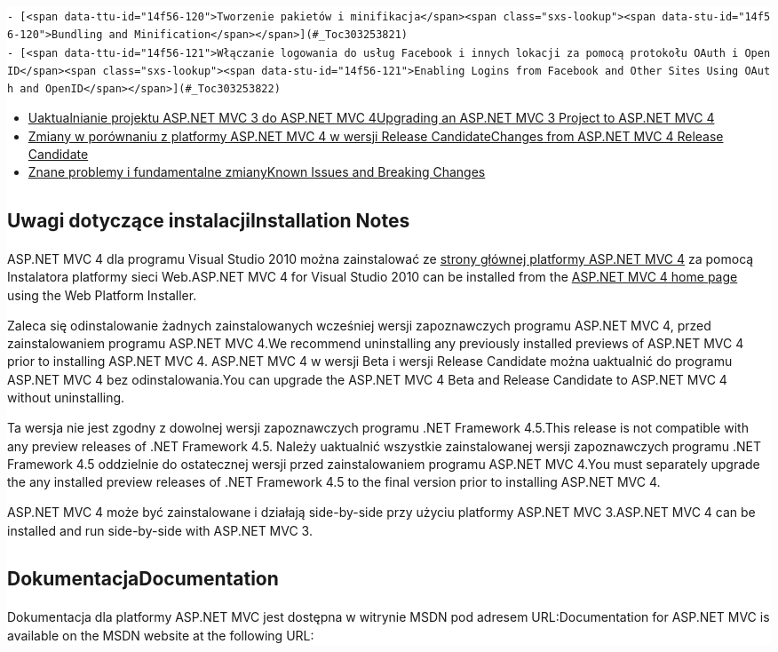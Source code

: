     - [<span data-ttu-id="14f56-120">Tworzenie pakietów i minifikacja</span><span class="sxs-lookup"><span data-stu-id="14f56-120">Bundling and Minification</span></span>](#_Toc303253821)
    - [<span data-ttu-id="14f56-121">Włączanie logowania do usług Facebook i innych lokacji za pomocą protokołu OAuth i OpenID</span><span class="sxs-lookup"><span data-stu-id="14f56-121">Enabling Logins from Facebook and Other Sites Using OAuth and OpenID</span></span>](#_Toc303253822)
- [<span data-ttu-id="14f56-122">Uaktualnianie projektu ASP.NET MVC 3 do ASP.NET MVC 4</span><span class="sxs-lookup"><span data-stu-id="14f56-122">Upgrading an ASP.NET MVC 3 Project to ASP.NET MVC 4</span></span>](#_Toc303253806)
- [<span data-ttu-id="14f56-123">Zmiany w porównaniu z platformy ASP.NET MVC 4 w wersji Release Candidate</span><span class="sxs-lookup"><span data-stu-id="14f56-123">Changes from ASP.NET MVC 4 Release Candidate</span></span>](#_Toc303253817)
- [<span data-ttu-id="14f56-124">Znane problemy i fundamentalne zmiany</span><span class="sxs-lookup"><span data-stu-id="14f56-124">Known Issues and Breaking Changes</span></span>](#_Toc303253815)

<a id="_Toc303253802"></a>
## <a name="installation-notes"></a><span data-ttu-id="14f56-125">Uwagi dotyczące instalacji</span><span class="sxs-lookup"><span data-stu-id="14f56-125">Installation Notes</span></span>

<span data-ttu-id="14f56-126">ASP.NET MVC 4 dla programu Visual Studio 2010 można zainstalować ze [strony głównej platformy ASP.NET MVC 4](../mvc/mvc4.md) za pomocą Instalatora platformy sieci Web.</span><span class="sxs-lookup"><span data-stu-id="14f56-126">ASP.NET MVC 4 for Visual Studio 2010 can be installed from the [ASP.NET MVC 4 home page](../mvc/mvc4.md) using the Web Platform Installer.</span></span>

<span data-ttu-id="14f56-127">Zaleca się odinstalowanie żadnych zainstalowanych wcześniej wersji zapoznawczych programu ASP.NET MVC 4, przed zainstalowaniem programu ASP.NET MVC 4.</span><span class="sxs-lookup"><span data-stu-id="14f56-127">We recommend uninstalling any previously installed previews of ASP.NET MVC 4 prior to installing ASP.NET MVC 4.</span></span> <span data-ttu-id="14f56-128">ASP.NET MVC 4 w wersji Beta i wersji Release Candidate można uaktualnić do programu ASP.NET MVC 4 bez odinstalowania.</span><span class="sxs-lookup"><span data-stu-id="14f56-128">You can upgrade the ASP.NET MVC 4 Beta and Release Candidate to ASP.NET MVC 4 without uninstalling.</span></span>

<span data-ttu-id="14f56-129">Ta wersja nie jest zgodny z dowolnej wersji zapoznawczych programu .NET Framework 4.5.</span><span class="sxs-lookup"><span data-stu-id="14f56-129">This release is not compatible with any preview releases of .NET Framework 4.5.</span></span> <span data-ttu-id="14f56-130">Należy uaktualnić wszystkie zainstalowanej wersji zapoznawczych programu .NET Framework 4.5 oddzielnie do ostatecznej wersji przed zainstalowaniem programu ASP.NET MVC 4.</span><span class="sxs-lookup"><span data-stu-id="14f56-130">You must separately upgrade the any installed preview releases of .NET Framework 4.5 to the final version prior to installing ASP.NET MVC 4.</span></span>

<span data-ttu-id="14f56-131">ASP.NET MVC 4 może być zainstalowane i działają side-by-side przy użyciu platformy ASP.NET MVC 3.</span><span class="sxs-lookup"><span data-stu-id="14f56-131">ASP.NET MVC 4 can be installed and run side-by-side with ASP.NET MVC 3.</span></span>

<a id="_Toc303253803"></a>
## <a name="documentation"></a><span data-ttu-id="14f56-132">Dokumentacja</span><span class="sxs-lookup"><span data-stu-id="14f56-132">Documentation</span></span>

<span data-ttu-id="14f56-133">Dokumentacja dla platformy ASP.NET MVC jest dostępna w witrynie MSDN pod adresem URL:</span><span class="sxs-lookup"><span data-stu-id="14f56-133">Documentation for ASP.NET MVC is available on the MSDN website at the following URL:</span></span>
